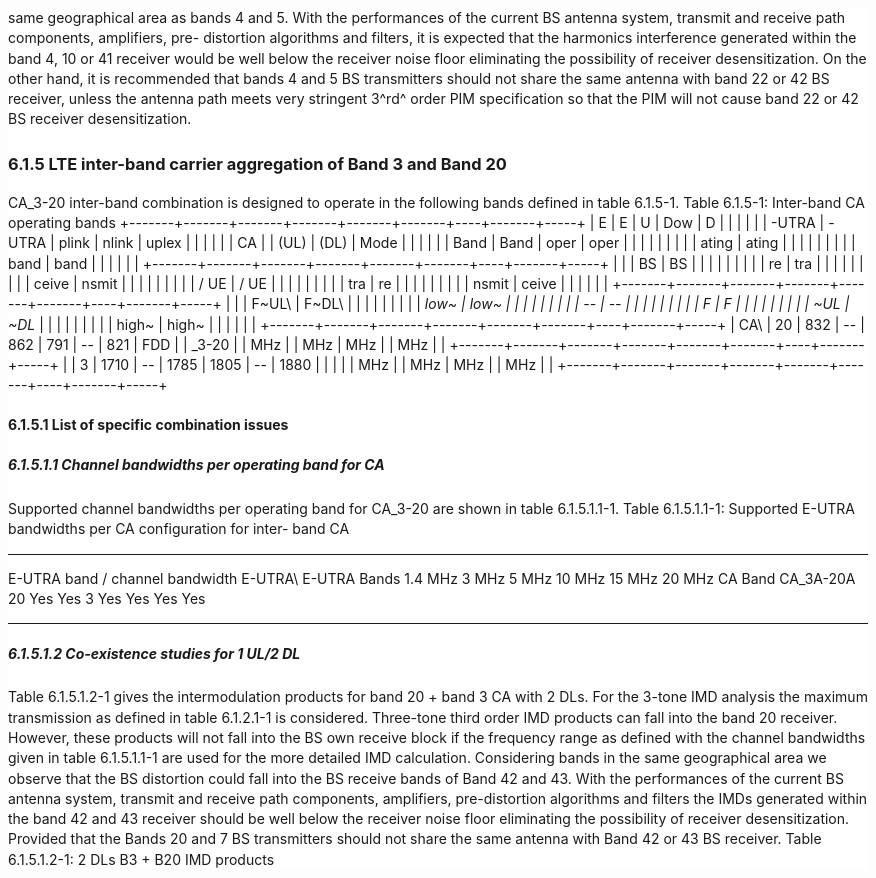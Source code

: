 same geographical area as bands 4 and 5. With the performances of the current
BS antenna system, transmit and receive path components, amplifiers, pre-
distortion algorithms and filters, it is expected that the harmonics
interference generated within the band 4, 10 or 41 receiver would be well
below the receiver noise floor eliminating the possibility of receiver
desensitization.
On the other hand, it is recommended that bands 4 and 5 BS transmitters should
not share the same antenna with band 22 or 42 BS receiver, unless the antenna
path meets very stringent 3^rd^ order PIM specification so that the PIM will
not cause band 22 or 42 BS receiver desensitization.
### 6.1.5 LTE inter-band carrier aggregation of Band 3 and Band 20
CA_3-20 inter-band combination is designed to operate in the following bands
defined in table 6.1.5-1.
Table 6.1.5-1: Inter-band CA operating bands
+-------+-------+-------+-------+-------+-------+----+-------+-----+ | E | E | U | Dow | D | | | | | | -UTRA | -UTRA | plink | nlink | uplex | | | | | | CA | | (UL) | (DL) | Mode | | | | | | Band | Band | oper | oper | | | | | | | | | ating | ating | | | | | | | | | band | band | | | | | | +-------+-------+-------+-------+-------+-------+----+-------+-----+ | | | BS | BS | | | | | | | | | re | tra | | | | | | | | | ceive | nsmit | | | | | | | | | / UE | / UE | | | | | | | | | tra | re | | | | | | | | | nsmit | ceive | | | | | | +-------+-------+-------+-------+-------+-------+----+-------+-----+ | | | F~UL\ | F~DL\ | | | | | | | | | _low~ | _low~ | | | | | | | | | -- | -- | | | | | | | | | F | F | | | | | | | | | ~UL_ | ~DL_ | | | | | | | | | high~ | high~ | | | | | | +-------+-------+-------+-------+-------+-------+----+-------+-----+ | CA\ | 20 | 832 | -- | 862 | 791 | -- | 821 | FDD | | _3-20 | | MHz | | MHz | MHz | | MHz | | +-------+-------+-------+-------+-------+-------+----+-------+-----+ | | 3 | 1710 | -- | 1785 | 1805 | -- | 1880 | | | | | MHz | | MHz | MHz | | MHz | | +-------+-------+-------+-------+-------+-------+----+-------+-----+
#### 6.1.5.1 List of specific combination issues
##### 6.1.5.1.1 Channel bandwidths per operating band for CA
Supported channel bandwidths per operating band for CA_3-20 are shown in table
6.1.5.1.1-1.
Table 6.1.5.1.1-1: Supported E-UTRA bandwidths per CA configuration for inter-
band CA
* * *
E-UTRA band / channel bandwidth
E-UTRA\ E-UTRA Bands 1.4 MHz 3 MHz 5 MHz 10 MHz 15 MHz 20 MHz CA Band
CA_3A-20A 20 Yes Yes
                                    3                                Yes     Yes      Yes      Yes
* * *
##### 6.1.5.1.2 Co-existence studies for 1 UL/2 DL
Table 6.1.5.1.2-1 gives the intermodulation products for band 20 + band 3 CA
with 2 DLs. For the 3-tone IMD analysis the maximum transmission as defined in
table 6.1.2.1-1 is considered. Three-tone third order IMD products can fall
into the band 20 receiver. However, these products will not fall into the BS
own receive block if the frequency range as defined with the channel
bandwidths given in table 6.1.5.1.1-1 are used for the more detailed IMD
calculation.
Considering bands in the same geographical area we observe that the BS
distortion could fall into the BS receive bands of Band 42 and 43. With the
performances of the current BS antenna system, transmit and receive path
components, amplifiers, pre-distortion algorithms and filters the IMDs
generated within the band 42 and 43 receiver should be well below the receiver
noise floor eliminating the possibility of receiver desensitization. Provided
that the Bands 20 and 7 BS transmitters should not share the same antenna with
Band 42 or 43 BS receiver.
Table 6.1.5.1.2-1: 2 DLs B3 + B20 IMD products